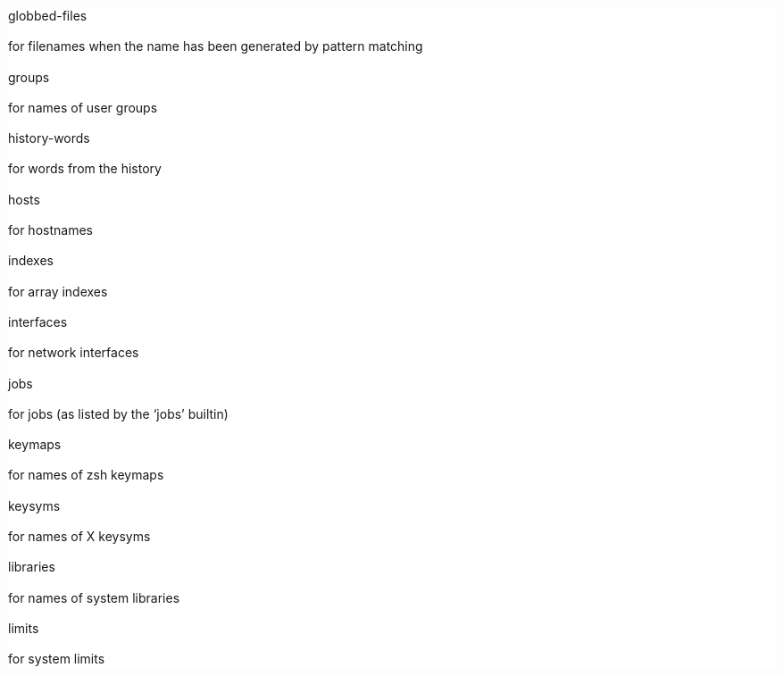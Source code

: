 globbed-files

for filenames when the name has been generated by pattern matching

<span id="index-groups_002c-completion-tag"></span>

groups

for names of user groups

<span id="index-history_002dwords_002c-completion-tag"></span>

history-words

for words from the history

<span id="index-hosts_002c-completion-tag"></span>

hosts

for hostnames

<span id="index-indexes_002c-completion-tag"></span>

indexes

for array indexes

<span id="index-interfaces_002c-completion-tag"></span>

interfaces

for network interfaces

<span id="index-jobs_002c-completion-tag"></span>

jobs

for jobs (as listed by the ‘jobs’ builtin)

<span id="index-keymaps_002c-completion-tag"></span>

keymaps

for names of zsh keymaps

<span id="index-keysyms_002c-completion-tag"></span>

keysyms

for names of X keysyms

<span id="index-libraries_002c-completion-tag"></span>

libraries

for names of system libraries

<span id="index-limits_002c-completion-tag"></span>

limits

for system limits

<span id="index-local_002ddirectories_002c-completion-tag"></span>
